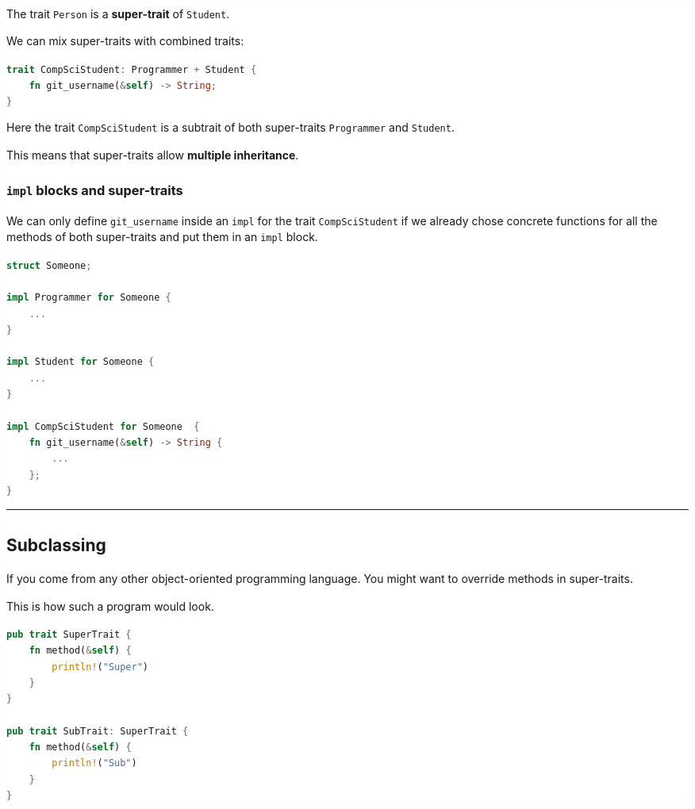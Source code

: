 The trait `Person` is a **super-trait** of `Student`.

We can mix super-traits with combined traits:

```rust
trait CompSciStudent: Programmer + Student {
    fn git_username(&self) -> String;
}
```



Here the trait `CompSciStudent` is a subtrait of both super-traits `Programmer` and `Student`. 

This means that super-traits allow **multiple inheritance**.

### `impl` blocks and super-traits

We can only define `git_username` inside an `impl` for the trait `CompSciStudent` if we already chose concrete functions for all the methods of both super-traits and put them in an `impl` block.

```rust
struct Someone;

impl Programmer for Someone {
    ...
}

impl Student for Someone {
    ...
}

impl CompSciStudent for Someone  {
    fn git_username(&self) -> String {
        ...
    };
}
```

---

## Subclassing





If you come from any other object-oriented programming language. You might want to override methods in super-traits.

This is how such a program would look.

```rust
pub trait SuperTrait {
    fn method(&self) {
        println!("Super")
    }
}

pub trait SubTrait: SuperTrait {
    fn method(&self) {
        println!("Sub")
    }
}
```

